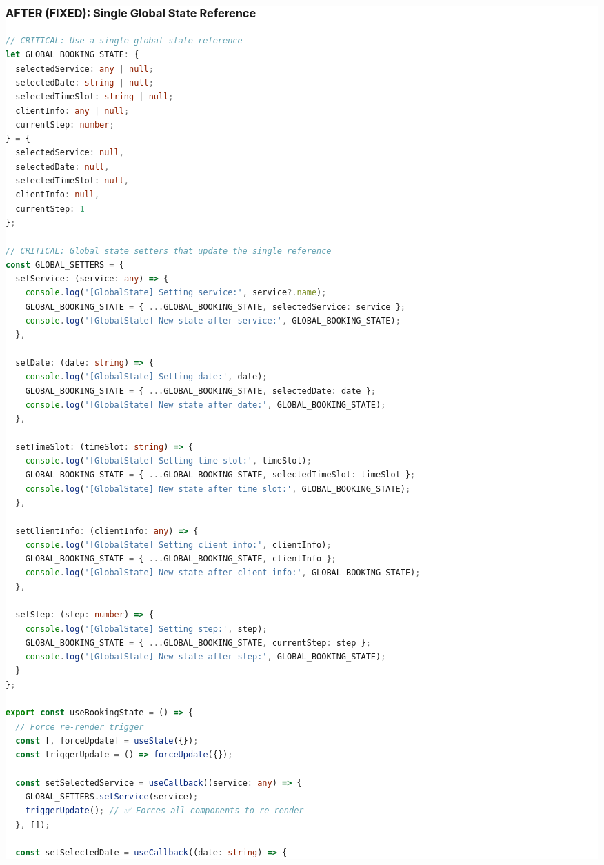 ```typescript
```

### **AFTER (FIXED)**: Single Global State Reference
```typescript
// CRITICAL: Use a single global state reference
let GLOBAL_BOOKING_STATE: {
  selectedService: any | null;
  selectedDate: string | null;
  selectedTimeSlot: string | null;
  clientInfo: any | null;
  currentStep: number;
} = {
  selectedService: null,
  selectedDate: null,
  selectedTimeSlot: null,
  clientInfo: null,
  currentStep: 1
};

// CRITICAL: Global state setters that update the single reference
const GLOBAL_SETTERS = {
  setService: (service: any) => {
    console.log('[GlobalState] Setting service:', service?.name);
    GLOBAL_BOOKING_STATE = { ...GLOBAL_BOOKING_STATE, selectedService: service };
    console.log('[GlobalState] New state after service:', GLOBAL_BOOKING_STATE);
  },

  setDate: (date: string) => {
    console.log('[GlobalState] Setting date:', date);
    GLOBAL_BOOKING_STATE = { ...GLOBAL_BOOKING_STATE, selectedDate: date };
    console.log('[GlobalState] New state after date:', GLOBAL_BOOKING_STATE);
  },

  setTimeSlot: (timeSlot: string) => {
    console.log('[GlobalState] Setting time slot:', timeSlot);
    GLOBAL_BOOKING_STATE = { ...GLOBAL_BOOKING_STATE, selectedTimeSlot: timeSlot };
    console.log('[GlobalState] New state after time slot:', GLOBAL_BOOKING_STATE);
  },

  setClientInfo: (clientInfo: any) => {
    console.log('[GlobalState] Setting client info:', clientInfo);
    GLOBAL_BOOKING_STATE = { ...GLOBAL_BOOKING_STATE, clientInfo };
    console.log('[GlobalState] New state after client info:', GLOBAL_BOOKING_STATE);
  },

  setStep: (step: number) => {
    console.log('[GlobalState] Setting step:', step);
    GLOBAL_BOOKING_STATE = { ...GLOBAL_BOOKING_STATE, currentStep: step };
    console.log('[GlobalState] New state after step:', GLOBAL_BOOKING_STATE);
  }
};

export const useBookingState = () => {
  // Force re-render trigger
  const [, forceUpdate] = useState({});
  const triggerUpdate = () => forceUpdate({});

  const setSelectedService = useCallback((service: any) => {
    GLOBAL_SETTERS.setService(service);
    triggerUpdate(); // ✅ Forces all components to re-render
  }, []);

  const setSelectedDate = useCallback((date: string) => {
```